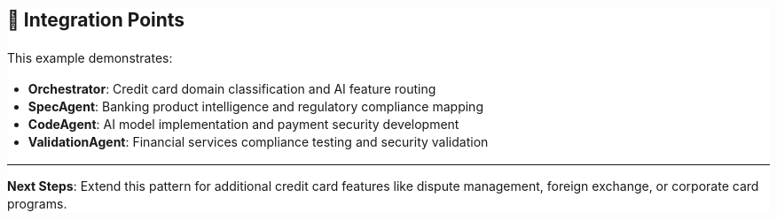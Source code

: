 ## 🔗 Integration Points

This example demonstrates:
- **Orchestrator**: Credit card domain classification and AI feature routing
- **SpecAgent**: Banking product intelligence and regulatory compliance mapping
- **CodeAgent**: AI model implementation and payment security development
- **ValidationAgent**: Financial services compliance testing and security validation

---

**Next Steps**: Extend this pattern for additional credit card features like dispute management, foreign exchange, or corporate card programs.